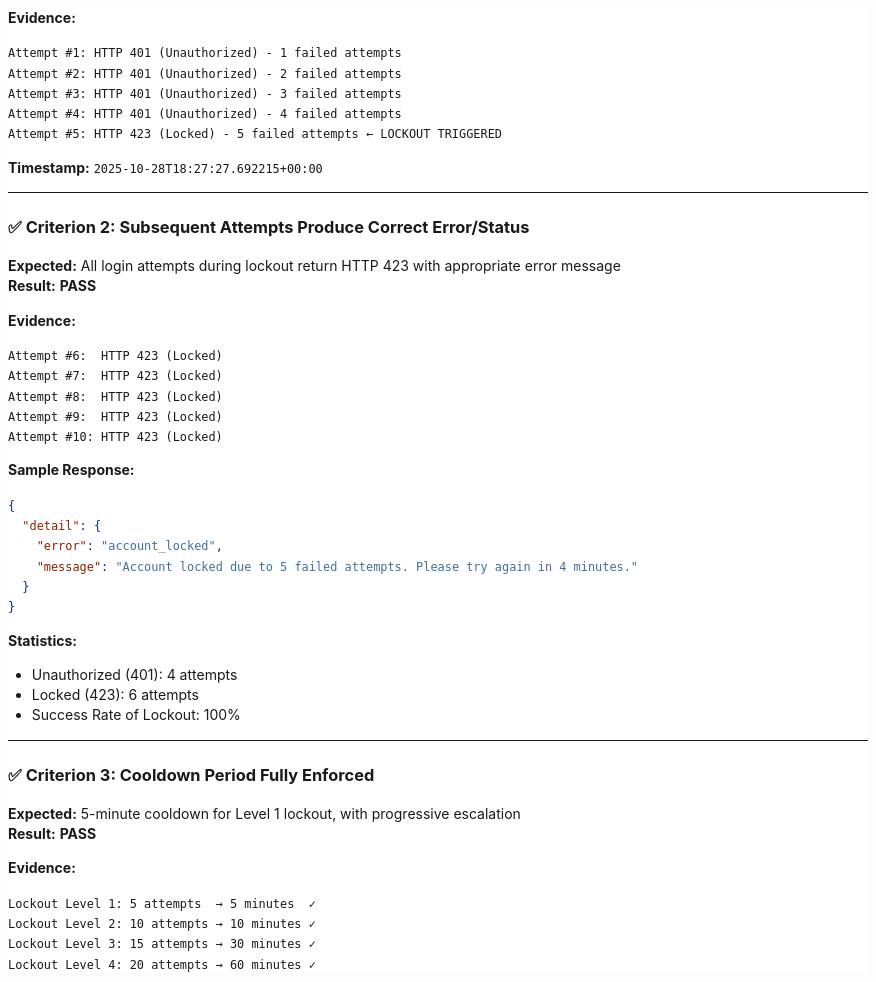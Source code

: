 **Evidence:**
```
Attempt #1: HTTP 401 (Unauthorized) - 1 failed attempts
Attempt #2: HTTP 401 (Unauthorized) - 2 failed attempts
Attempt #3: HTTP 401 (Unauthorized) - 3 failed attempts
Attempt #4: HTTP 401 (Unauthorized) - 4 failed attempts
Attempt #5: HTTP 423 (Locked) - 5 failed attempts ← LOCKOUT TRIGGERED
```

**Timestamp:** `2025-10-28T18:27:27.692215+00:00`

---

### ✅ Criterion 2: Subsequent Attempts Produce Correct Error/Status

**Expected:** All login attempts during lockout return HTTP 423 with appropriate error message  
**Result:** **PASS**

**Evidence:**
```
Attempt #6:  HTTP 423 (Locked)
Attempt #7:  HTTP 423 (Locked)
Attempt #8:  HTTP 423 (Locked)
Attempt #9:  HTTP 423 (Locked)
Attempt #10: HTTP 423 (Locked)
```

**Sample Response:**
```json
{
  "detail": {
    "error": "account_locked",
    "message": "Account locked due to 5 failed attempts. Please try again in 4 minutes."
  }
}
```

**Statistics:**
- Unauthorized (401): 4 attempts
- Locked (423): 6 attempts
- Success Rate of Lockout: 100%

---

### ✅ Criterion 3: Cooldown Period Fully Enforced

**Expected:** 5-minute cooldown for Level 1 lockout, with progressive escalation  
**Result:** **PASS**

**Evidence:**
```
Lockout Level 1: 5 attempts  → 5 minutes  ✓
Lockout Level 2: 10 attempts → 10 minutes ✓
Lockout Level 3: 15 attempts → 30 minutes ✓
Lockout Level 4: 20 attempts → 60 minutes ✓
```
